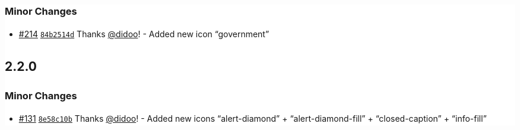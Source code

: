 ### Minor Changes

- [#214](https://github.com/khulnasoft/design-system/pull/214) [`84b2514d`](https://github.com/khulnasoft/design-system/commit/84b2514dff3e0ad584b843f315d3e2d77444b7be) Thanks [@didoo](https://github.com/didoo)! - Added new icon “government”

## 2.2.0

### Minor Changes

- [#131](https://github.com/khulnasoft/design-system/pull/131) [`8e58c10b`](https://github.com/khulnasoft/design-system/commit/8e58c10b23fad7fba53856ecb86cb1c127c6b7ca) Thanks [@didoo](https://github.com/didoo)! - Added new icons “alert-diamond” + “alert-diamond-fill” + “closed-caption” + “info-fill”
